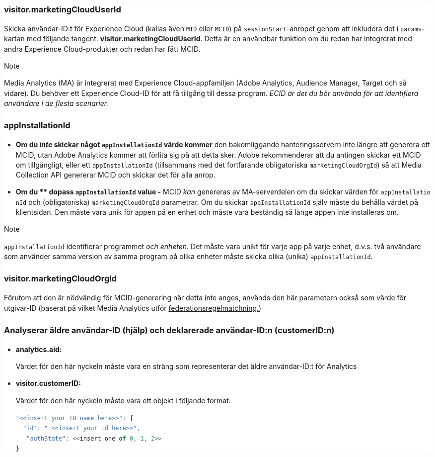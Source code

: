 ### visitor.marketingCloudUserId

Skicka användar-ID:t för Experience Cloud (kallas även `MID` eller `MCID`) på `sessionStart`-anropet genom att inkludera det i `params`-kartan med följande tangent: **visitor.marketingCloudUserId**. Detta är en användbar funktion om du redan har integrerat med andra Experience Cloud-produkter och redan har fått MCID.

>[!NOTE]
>
>Media Analytics (MA) är integrerat med Experience Cloud-appfamiljen (Adobe Analytics, Audience Manager, Target och så vidare). Du behöver ett Experience Cloud-ID för att få tillgång till dessa program. _ECID är det du bör använda för att identifiera användare i de flesta scenarier._

### appInstallationId

* **Om du  *inte* skickar något  `appInstallationId` värde kommer** den bakomliggande hanteringsservern inte längre att generera ett MCID, utan Adobe Analytics kommer att förlita sig på att detta sker. Adobe rekommenderar att du antingen skickar ett MCID om tillgängligt, eller ett `appInstallationId` (tillsammans med det fortfarande obligatoriska `marketingCloudOrgId`) så att Media Collection API genererar MCID och skickar det för alla anrop.

* **Om du  ** dopass  `appInstallationId` value -** MCID  *kan* genereras av MA-serverdelen om du skickar värden för  `appInstallationId` och (obligatoriska)  `marketingCloudOrgId` parametrar. Om du skickar `appInstallationId` själv måste du behålla värdet på klientsidan. Den måste vara unik för appen på en enhet och måste vara beständig så länge appen inte installeras om.

>[!NOTE]
>
>`appInstallationId` identifierar programmet *och enheten*. Det måste vara unikt för varje app på varje enhet, d.v.s. två användare som använder samma version av samma program på olika enheter måste skicka olika (unika) `appInstallationId`.



### visitor.marketingCloudOrgId

Förutom att den är nödvändig för MCID-generering när detta inte anges, används den här parametern också som värde för utgivar-ID (baserat på vilket Media Analytics utför [federationsregelmatchning.](/help/federated-analytics.md))

### Analyserar äldre användar-ID (hjälp) och deklarerade användar-ID:n (customerID:n)

* **analytics.aid:**

   Värdet för den här nyckeln måste vara en sträng som representerar det äldre användar-ID:t för Analytics
* **visitor.customerID:**

   Värdet för den här nyckeln måste vara ett objekt i följande format:

   ```js
   "<<insert your ID name here>>": {  
     "id": " <<insert your id here>>",  
      "authState": <<insert one of 0, 1, 2>>
   }
   ```
